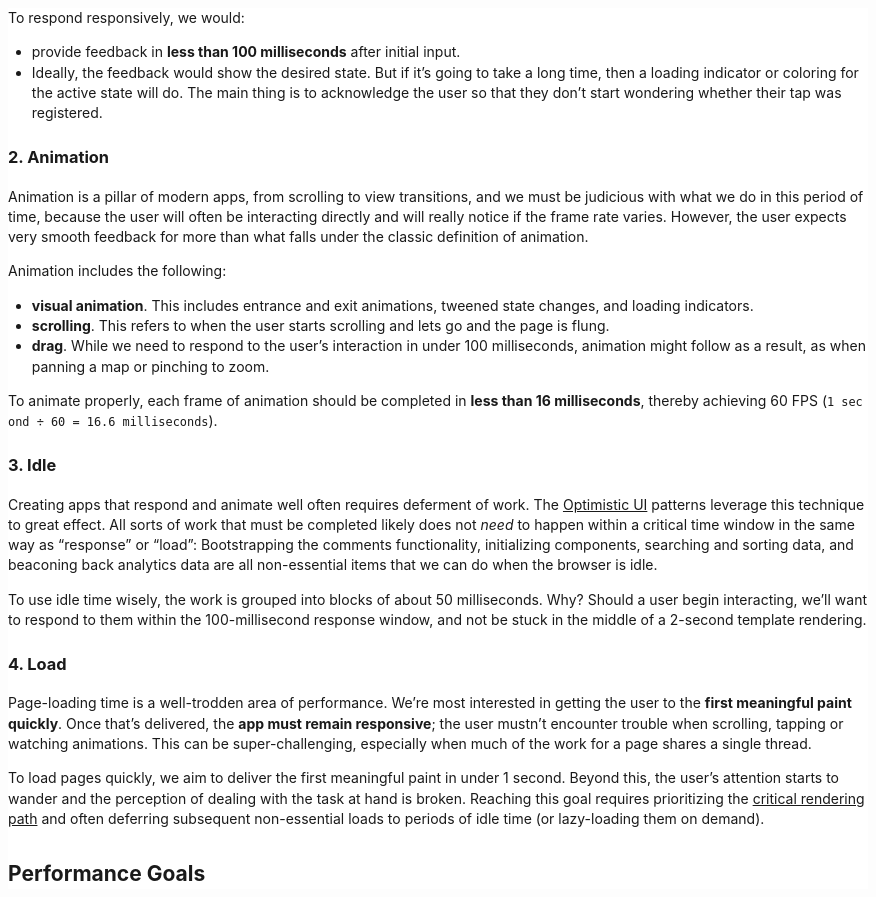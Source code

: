 To respond responsively, we would:

*   provide feedback in **less than 100 milliseconds** after initial input.
*   Ideally, the feedback would show the desired state. But if it’s going to take a long time, then a loading indicator or coloring for the active state will do. The main thing is to acknowledge the user so that they don’t start wondering whether their tap was registered.</p>

### 2. Animation

Animation is a pillar of modern apps, from scrolling to view transitions, and we must be judicious with what we do in this period of time, because the user will often be interacting directly and will really notice if the frame rate varies. However, the user expects very smooth feedback for more than what falls under the classic definition of animation.

Animation includes the following:

*   **visual animation**.  This includes entrance and exit animations, tweened state changes, and loading indicators.
*   **scrolling**.  This refers to when the user starts scrolling and lets go and the page is flung.
*   **drag**.  While we need to respond to the user’s interaction in under 100 milliseconds, animation might follow as a result, as when panning a map or pinching to zoom.

To animate properly, each frame of animation should be completed in <strong>less than 16 milliseconds</strong>, thereby achieving 60 FPS (<code>1 second ÷ 60 = 16.6 milliseconds</code>).</p>

### 3. Idle

Creating apps that respond and animate well often requires deferment of work. The <a title="True Lies Of Optimistic User Interfaces" href="https://www.smashingmagazine.com/2016/11/true-lies-of-optimistic-user-interfaces/">Optimistic UI</a> patterns leverage this technique to great effect. All sorts of work that must be completed likely does not <em>need</em> to happen within a critical time window in the same way as “response” or “load”: Bootstrapping the comments functionality, initializing components, searching and sorting data, and beaconing back analytics data are all non-essential items that we can do when the browser is idle.

To use idle time wisely, the work is grouped into blocks of about 50 milliseconds. Why? Should a user begin interacting, we’ll want to respond to them within the 100-millisecond response window, and not be stuck in the middle of a 2-second template rendering.</p>

### 4. Load

Page-loading time is a well-trodden area of performance. We’re most interested in getting the user to the <strong>first meaningful paint quickly</strong>. Once that’s delivered, the <strong>app must remain responsive</strong>; the user mustn’t encounter trouble when scrolling, tapping or watching animations. This can be super-challenging, especially when much of the work for a page shares a single thread.

To load pages quickly, we aim to deliver the first meaningful paint in under 1 second. Beyond this, the user’s attention starts to wander and the perception of dealing with the task at hand is broken. Reaching this goal requires prioritizing the <a href="https://developers.google.com/web/fundamentals/performance/critical-rendering-path/?hl=en">critical rendering path</a> and often deferring subsequent non-essential loads to periods of idle time (or lazy-loading them on demand).</p>

## Performance Goals
